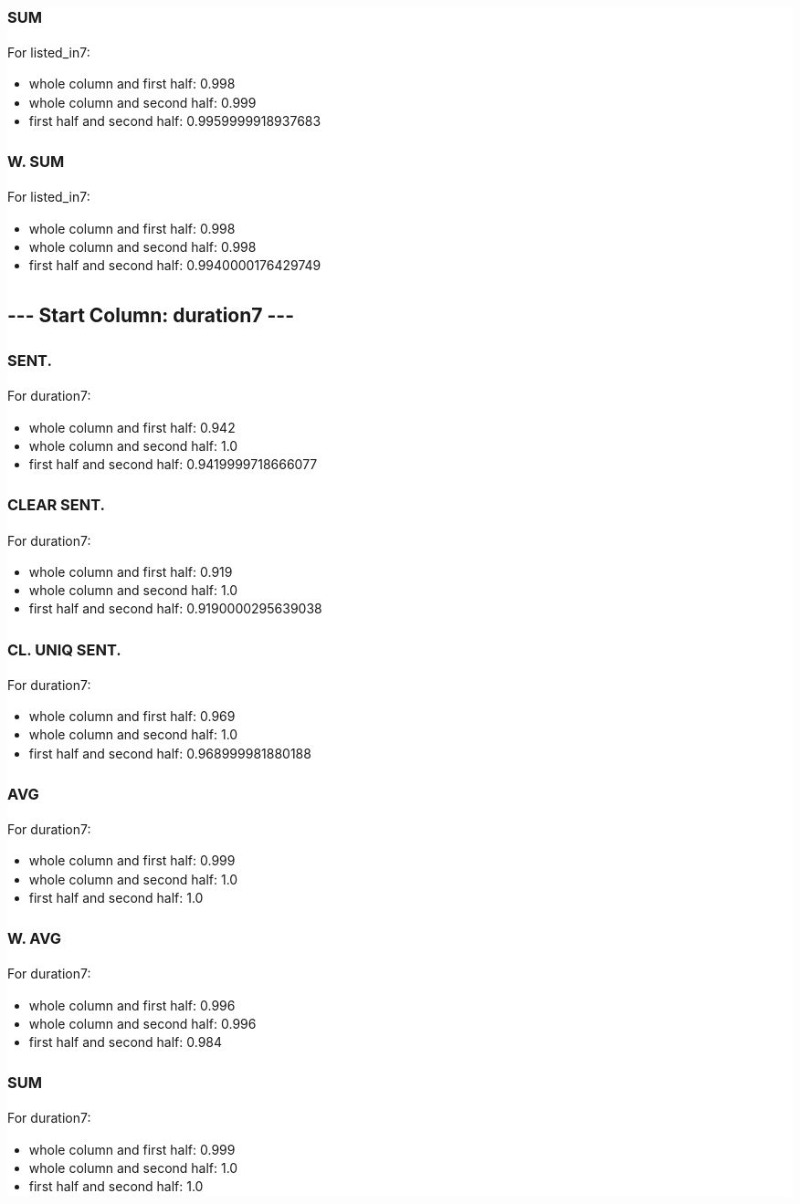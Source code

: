 ### SUM
For listed_in7:
 - whole column and first half: 0.998
 - whole column and second half: 0.999
 - first half and second half: 0.9959999918937683

### W. SUM
For listed_in7:
 - whole column and first half: 0.998
 - whole column and second half: 0.998
 - first half and second half: 0.9940000176429749


## --- Start Column: duration7 ---
### SENT.
For duration7:
 - whole column and first half: 0.942
 - whole column and second half: 1.0
 - first half and second half: 0.9419999718666077

### CLEAR SENT.
For duration7:
 - whole column and first half: 0.919
 - whole column and second half: 1.0
 - first half and second half: 0.9190000295639038

### CL. UNIQ SENT.
For duration7:
 - whole column and first half: 0.969
 - whole column and second half: 1.0
 - first half and second half: 0.968999981880188

### AVG
For duration7:
 - whole column and first half: 0.999
 - whole column and second half: 1.0
 - first half and second half: 1.0

### W. AVG
For duration7:
 - whole column and first half: 0.996
 - whole column and second half: 0.996
 - first half and second half: 0.984

### SUM
For duration7:
 - whole column and first half: 0.999
 - whole column and second half: 1.0
 - first half and second half: 1.0
